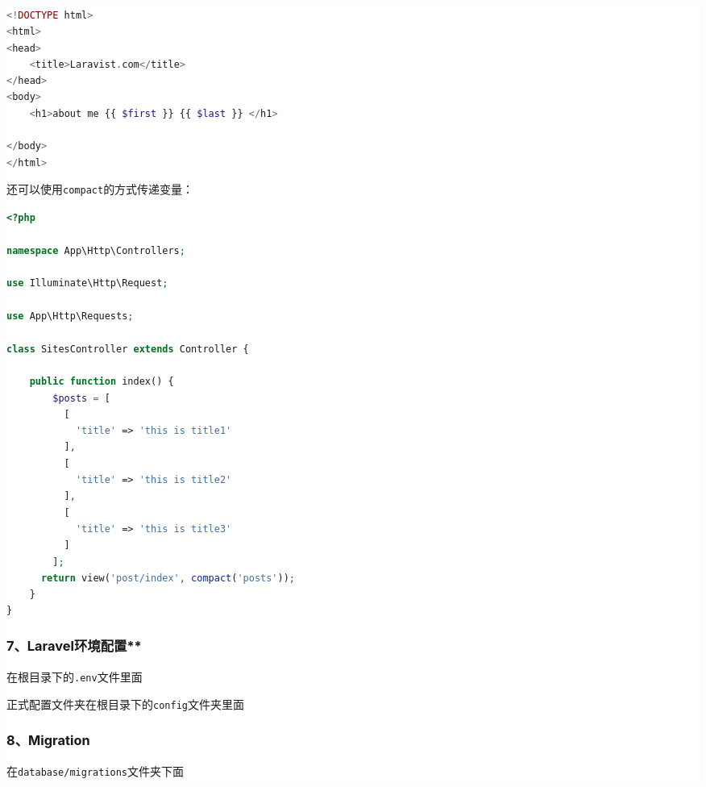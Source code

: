 ```php
<!DOCTYPE html>
<html>
<head>
	<title>Laravist.com</title>
</head>
<body>
	<h1>about me {{ $first }} {{ $last }} </h1>

</body>
</html>
```

还可以使用`compact`的方式传递变量：

```php
<?php

namespace App\Http\Controllers;

use Illuminate\Http\Request;

use App\Http\Requests;

class SitesController extends Controller {

    public function index() {
    	$posts = [
          [
            'title' => 'this is title1'
          ],
          [
            'title' => 'this is title2'
          ],
          [
            'title' => 'this is title3'
          ]
    	];
      return view('post/index', compact('posts'));
    }
}
```



### 7、Laravel环境配置**

在根目录下的`.env`文件里面

正式配置文件夹在根目录下的`config`文件夹里面

### **8、Migration**

在`database/migrations`文件夹下面
